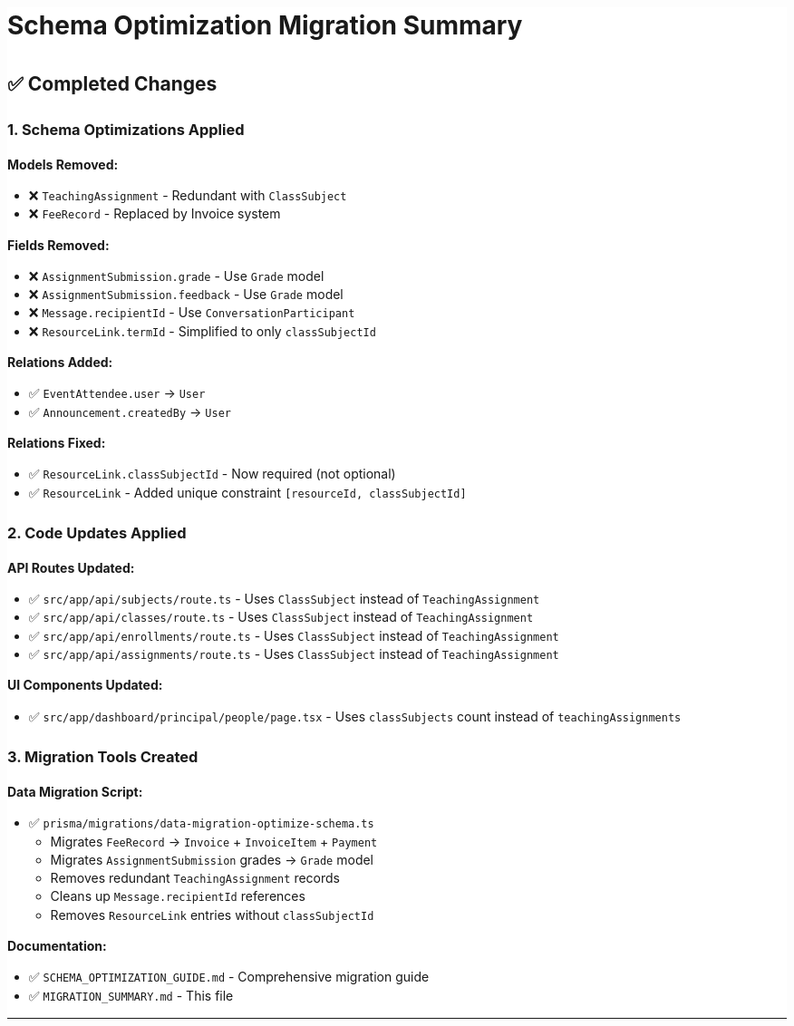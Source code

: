 # Schema Optimization Migration Summary

## ✅ Completed Changes

### 1. Schema Optimizations Applied

**Models Removed:**
- ❌ `TeachingAssignment` - Redundant with `ClassSubject`
- ❌ `FeeRecord` - Replaced by Invoice system

**Fields Removed:**
- ❌ `AssignmentSubmission.grade` - Use `Grade` model
- ❌ `AssignmentSubmission.feedback` - Use `Grade` model  
- ❌ `Message.recipientId` - Use `ConversationParticipant`
- ❌ `ResourceLink.termId` - Simplified to only `classSubjectId`

**Relations Added:**
- ✅ `EventAttendee.user` → `User`
- ✅ `Announcement.createdBy` → `User`

**Relations Fixed:**
- ✅ `ResourceLink.classSubjectId` - Now required (not optional)
- ✅ `ResourceLink` - Added unique constraint `[resourceId, classSubjectId]`

### 2. Code Updates Applied

**API Routes Updated:**
- ✅ `src/app/api/subjects/route.ts` - Uses `ClassSubject` instead of `TeachingAssignment`
- ✅ `src/app/api/classes/route.ts` - Uses `ClassSubject` instead of `TeachingAssignment`
- ✅ `src/app/api/enrollments/route.ts` - Uses `ClassSubject` instead of `TeachingAssignment`
- ✅ `src/app/api/assignments/route.ts` - Uses `ClassSubject` instead of `TeachingAssignment`

**UI Components Updated:**
- ✅ `src/app/dashboard/principal/people/page.tsx` - Uses `classSubjects` count instead of `teachingAssignments`

### 3. Migration Tools Created

**Data Migration Script:**
- ✅ `prisma/migrations/data-migration-optimize-schema.ts`
  - Migrates `FeeRecord` → `Invoice` + `InvoiceItem` + `Payment`
  - Migrates `AssignmentSubmission` grades → `Grade` model
  - Removes redundant `TeachingAssignment` records
  - Cleans up `Message.recipientId` references
  - Removes `ResourceLink` entries without `classSubjectId`

**Documentation:**
- ✅ `SCHEMA_OPTIMIZATION_GUIDE.md` - Comprehensive migration guide
- ✅ `MIGRATION_SUMMARY.md` - This file

---
